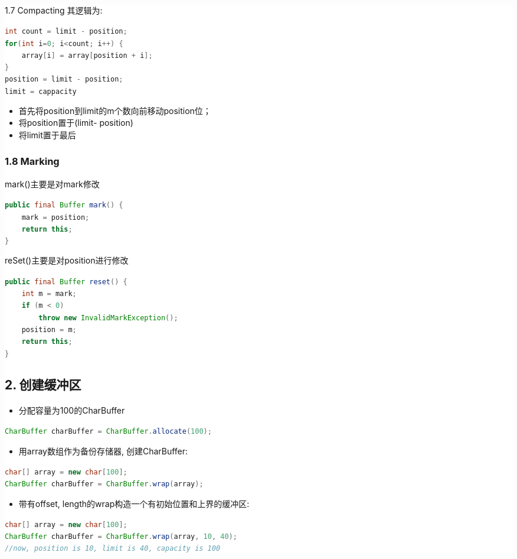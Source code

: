 
1.7 Compacting
其逻辑为:
```Java
int count = limit - position;
for(int i=0; i<count; i++) {
    array[i] = array[position + i];
}
position = limit - position;
limit = cappacity
```
- 首先将position到limit的m个数向前移动position位；
- 将position置于(limit- position)
- 将limit置于最后


### 1.8 Marking
mark()主要是对mark修改
```Java
public final Buffer mark() {
    mark = position;
    return this;
}
```
reSet()主要是对position进行修改
```Java
public final Buffer reset() {
    int m = mark;
    if (m < 0)
        throw new InvalidMarkException();
    position = m;
    return this;
}
```


## 2. 创建缓冲区
 - 分配容量为100的CharBuffer
```Java
CharBuffer charBuffer = CharBuffer.allocate(100);
```
- 用array数组作为备份存储器, 创建CharBuffer:
```Java
char[] array = new char[100];
CharBuffer charBuffer = CharBuffer.wrap(array);
```

- 带有offset, length的wrap构造一个有初始位置和上界的缓冲区:
```Java
char[] array = new char[100];
CharBuffer charBuffer = CharBuffer.wrap(array, 10, 40);
//now, position is 10, limit is 40, capacity is 100
```

